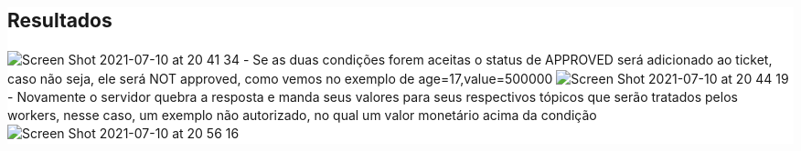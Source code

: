 ## Resultados
<img width="689" alt="Screen Shot 2021-07-10 at 20 41 34" src="https://user-images.githubusercontent.com/18133417/125178888-3e96b780-e1bf-11eb-8dfe-40da0534ebd9.png">
- Se as duas condições forem aceitas o status de APPROVED será adicionado ao ticket, caso não seja, ele será NOT approved, como vemos no exemplo de age=17,value=500000
<img width="883" alt="Screen Shot 2021-07-10 at 20 44 19" src="https://user-images.githubusercontent.com/18133417/125178927-a6e59900-e1bf-11eb-93a2-8972bcbb494a.png">
- Novamente o servidor quebra a resposta e manda seus valores para seus respectivos tópicos que serão tratados pelos workers, nesse caso, um exemplo não autorizado, no qual um valor monetário acima da condição
<img width="1004" alt="Screen Shot 2021-07-10 at 20 56 16" src="https://user-images.githubusercontent.com/18133417/125179102-874f7000-e1c1-11eb-8db4-837048414732.png">
